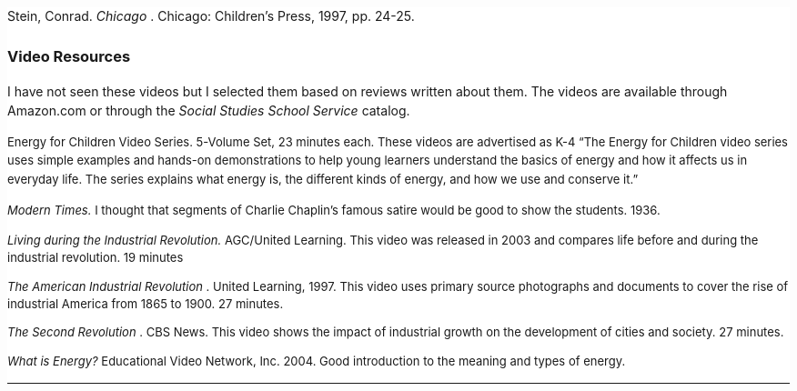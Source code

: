 </p>
<p>
Stein, Conrad.
<i>
Chicago
</i>
. Chicago: Children’s Press, 1997, pp. 24-25.
</p>
</font>
</p>
<h3>
Video Resources
</h3>
<p>
I have not seen these videos but I selected them based on reviews written about them. The videos are available through Amazon.com or through the
<i>
Social Studies School Service
</i>
catalog.
</p>
<p>
<font size="-1">
Energy for Children Video Series. 5-Volume Set, 23 minutes each. These videos are advertised as K-4 “The Energy for Children video series uses simple examples and hands-on demonstrations to help young learners understand the basics of energy and how it affects us in everyday life. The series explains what energy is, the different kinds of energy, and how we use and conserve it.”
<p>
<i>
Modern Times.
</i>
I thought that segments of Charlie Chaplin’s famous satire would be good to show the students. 1936.
</p>
<p>
<i>
Living during the Industrial Revolution.
</i>
AGC/United Learning. This video was released in 2003 and compares life before and during the industrial revolution. 19 minutes
</p>
<p>
<i>
The American Industrial Revolution
</i>
. United Learning, 1997. This video uses primary source photographs and documents to cover the rise of industrial America from 1865 to 1900. 27 minutes.
</p>
<p>
<i>
The Second Revolution
</i>
. CBS News. This video shows the impact of industrial growth on the development of cities and society. 27 minutes.
</p>
<p>
<i>
What is Energy?
</i>
Educational Video Network, Inc. 2004. Good introduction to the meaning and types of energy.
</p>
</font>
</p>
<hr/>